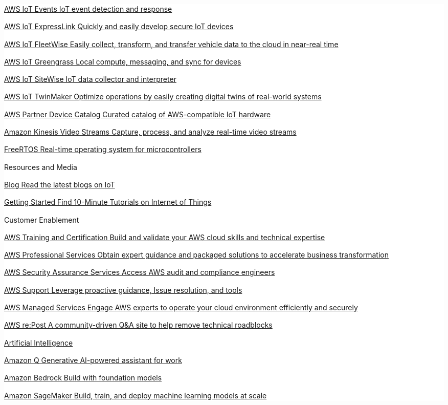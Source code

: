 [AWS IoT Events IoT event detection and response](https://aws.amazon.com/iot-events/?nc2=h_ql_prod_it_ev)

[AWS IoT ExpressLink Quickly and easily develop secure IoT devices](https://aws.amazon.com/iot-expresslink/?nc2=h_ql_re_iot)

[AWS IoT FleetWise Easily collect, transform, and transfer vehicle data to the cloud in near-real time](https://aws.amazon.com/iot-fleetwise/?nc2=h_ql_re_iot)

[AWS IoT Greengrass Local compute, messaging, and sync for devices](https://aws.amazon.com/greengrass/?nc2=h_ql_prod_it_gg)

[AWS IoT SiteWise IoT data collector and interpreter](https://aws.amazon.com/iot-sitewise/?nc2=h_ql_prod_it_sw)

[AWS IoT TwinMaker Optimize operations by easily creating digital twins of real-world systems](https://aws.amazon.com/iot-twinmaker/?nc2=h_ql_re_iot)

[AWS Partner Device Catalog Curated catalog of AWS-compatible IoT hardware](https://devices.amazonaws.com/?nc2=h_ql_prod_it_pdc)

[Amazon Kinesis Video Streams Capture, process, and analyze real-time video streams](https://aws.amazon.com/kinesis/video-streams/?nc2=h_ql_prod_it_kvs)

[FreeRTOS Real-time operating system for microcontrollers](https://aws.amazon.com/freertos/?nc2=h_ql_prod_it_frtos)

Resources and Media

[Blog Read the latest blogs on IoT](https://aws.amazon.com/blogs/iot/?nc2=h_ql_prod_it_r1)

[Getting Started Find 10-Minute Tutorials on Internet of Things](https://aws.amazon.com/getting-started/use-cases/?nc2=h_ql_prod_it_r2&awsf.getting-started-content=use-case%23iot)

Customer Enablement

[AWS Training and Certification Build and validate your AWS cloud skills and technical expertise](https://aws.amazon.com/training/?nc2=h_ql_prod_fs_r6)

[AWS Professional Services Obtain expert guidance and packaged solutions to accelerate business transformation](https://aws.amazon.com/professional-services/?nc2=h_ql_prod_fs_r5)

[AWS Security Assurance Services Access AWS audit and compliance engineers](https://aws.amazon.com/professional-services/security-assurance-services/?nc2=h_ql_prod_fs_r3)

[AWS Support Leverage proactive guidance, Issue resolution, and tools](https://aws.amazon.com/premiumsupport/?nc2=h_ql_prod_fs_r3)

[AWS Managed Services Engage AWS experts to operate your cloud environment efficiently and securely](https://aws.amazon.com/managed-services/?nc2=h_ql_prod_fs_r4)

[AWS re:Post A community-driven Q&A site to help remove technical roadblocks](https://repost.aws/?nc2=h_ql_prod_fs_r6)

[Artificial Intelligence](https://aws.amazon.com/ai/?nc2=h_ql_prod_ai)

[Amazon Q Generative AI-powered assistant for work](https://aws.amazon.com/q/?nc2=h_ql_prod_ml_q)

[Amazon Bedrock Build with foundation models](https://aws.amazon.com/bedrock/?nc2=h_ql_prod_ml_br)

[Amazon SageMaker Build, train, and deploy machine learning models at scale](https://aws.amazon.com/sagemaker/?nc2=h_ql_prod_ml_sm)
